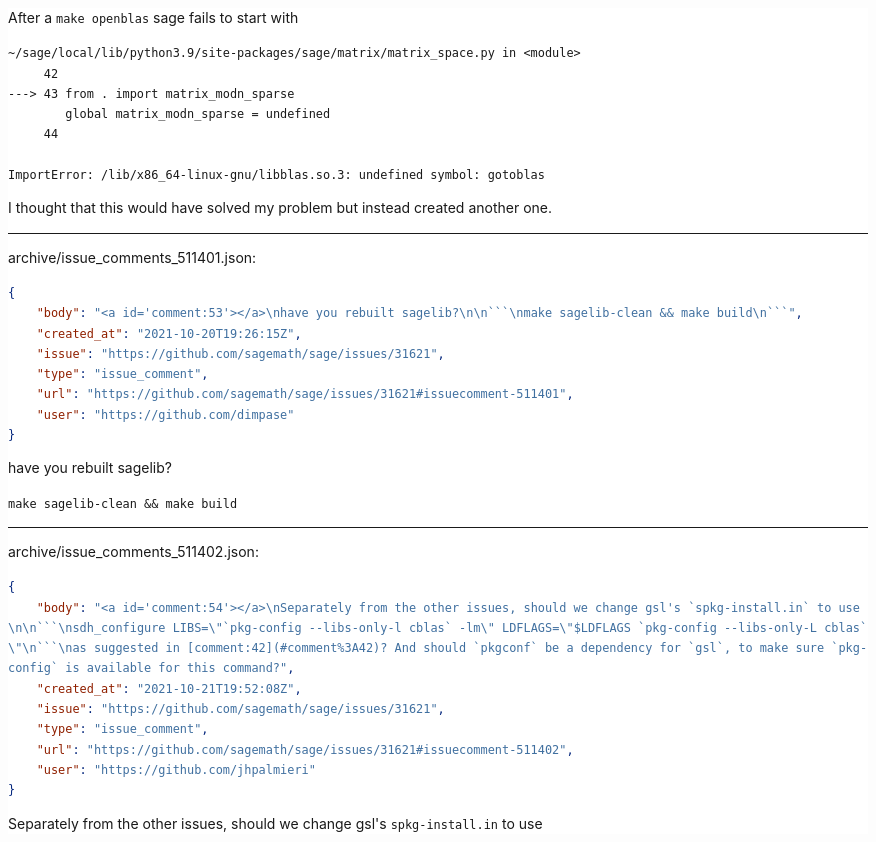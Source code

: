 <a id='comment:52'></a>
After a `make openblas` sage fails to start with

```
~/sage/local/lib/python3.9/site-packages/sage/matrix/matrix_space.py in <module>
     42 
---> 43 from . import matrix_modn_sparse
        global matrix_modn_sparse = undefined
     44

ImportError: /lib/x86_64-linux-gnu/libblas.so.3: undefined symbol: gotoblas
```
I thought that this would have solved my problem but instead created another one.



---

archive/issue_comments_511401.json:
```json
{
    "body": "<a id='comment:53'></a>\nhave you rebuilt sagelib?\n\n```\nmake sagelib-clean && make build\n```",
    "created_at": "2021-10-20T19:26:15Z",
    "issue": "https://github.com/sagemath/sage/issues/31621",
    "type": "issue_comment",
    "url": "https://github.com/sagemath/sage/issues/31621#issuecomment-511401",
    "user": "https://github.com/dimpase"
}
```

<a id='comment:53'></a>
have you rebuilt sagelib?

```
make sagelib-clean && make build
```



---

archive/issue_comments_511402.json:
```json
{
    "body": "<a id='comment:54'></a>\nSeparately from the other issues, should we change gsl's `spkg-install.in` to use\n\n```\nsdh_configure LIBS=\"`pkg-config --libs-only-l cblas` -lm\" LDFLAGS=\"$LDFLAGS `pkg-config --libs-only-L cblas`\"\n```\nas suggested in [comment:42](#comment%3A42)? And should `pkgconf` be a dependency for `gsl`, to make sure `pkg-config` is available for this command?",
    "created_at": "2021-10-21T19:52:08Z",
    "issue": "https://github.com/sagemath/sage/issues/31621",
    "type": "issue_comment",
    "url": "https://github.com/sagemath/sage/issues/31621#issuecomment-511402",
    "user": "https://github.com/jhpalmieri"
}
```

<a id='comment:54'></a>
Separately from the other issues, should we change gsl's `spkg-install.in` to use
